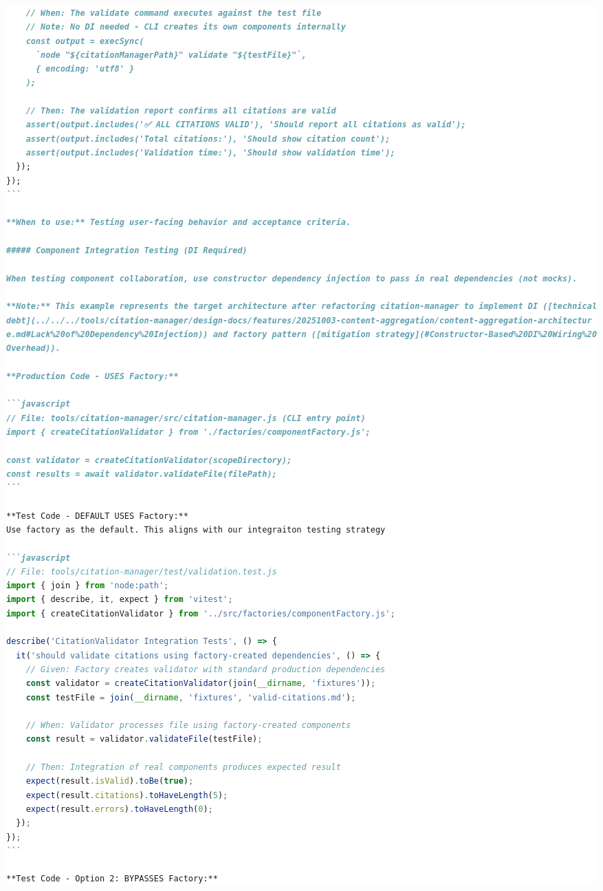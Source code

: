 ````markdown
    // When: The validate command executes against the test file
    // Note: No DI needed - CLI creates its own components internally
    const output = execSync(
      `node "${citationManagerPath}" validate "${testFile}"`,
      { encoding: 'utf8' }
    );

    // Then: The validation report confirms all citations are valid
    assert(output.includes('✅ ALL CITATIONS VALID'), 'Should report all citations as valid');
    assert(output.includes('Total citations:'), 'Should show citation count');
    assert(output.includes('Validation time:'), 'Should show validation time');
  });
});
```

**When to use:** Testing user-facing behavior and acceptance criteria.

##### Component Integration Testing (DI Required)

When testing component collaboration, use constructor dependency injection to pass in real dependencies (not mocks).

**Note:** This example represents the target architecture after refactoring citation-manager to implement DI ([technical debt](../../../tools/citation-manager/design-docs/features/20251003-content-aggregation/content-aggregation-architecture.md#Lack%20of%20Dependency%20Injection)) and factory pattern ([mitigation strategy](#Constructor-Based%20DI%20Wiring%20Overhead)).

**Production Code - USES Factory:**

```javascript
// File: tools/citation-manager/src/citation-manager.js (CLI entry point)
import { createCitationValidator } from './factories/componentFactory.js';

const validator = createCitationValidator(scopeDirectory);
const results = await validator.validateFile(filePath);
```

**Test Code - DEFAULT USES Factory:**
Use factory as the default. This aligns with our integraiton testing strategy

```javascript
// File: tools/citation-manager/test/validation.test.js
import { join } from 'node:path';
import { describe, it, expect } from 'vitest';
import { createCitationValidator } from '../src/factories/componentFactory.js';

describe('CitationValidator Integration Tests', () => {
  it('should validate citations using factory-created dependencies', () => {
    // Given: Factory creates validator with standard production dependencies
    const validator = createCitationValidator(join(__dirname, 'fixtures'));
    const testFile = join(__dirname, 'fixtures', 'valid-citations.md');

    // When: Validator processes file using factory-created components
    const result = validator.validateFile(testFile);

    // Then: Integration of real components produces expected result
    expect(result.isValid).toBe(true);
    expect(result.citations).toHaveLength(5);
    expect(result.errors).toHaveLength(0);
  });
});
```

**Test Code - Option 2: BYPASSES Factory:**
````